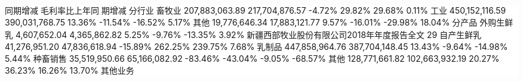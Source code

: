 同期增减
毛利率比上年同
期增减
分行业
畜牧业
207,883,063.89
217,704,876.57
-4.72%
29.82%
29.68%
0.11%
工业
450,152,116.59
390,031,768.75
13.36%
-11.54%
-16.52%
5.17%
其他
19,776,646.34
17,883,121.77
9.57%
-16.01%
-29.98%
18.04%
分产品
外购生鲜乳
4,607,652.04
4,365,862.82
5.25%
-9.76%
-13.35%
3.92%
新疆西部牧业股份有限公司2018年年度报告全文
29
自产生鲜乳
41,276,951.20
47,836,618.94
-15.89%
262.25%
239.75%
7.68%
乳制品
447,858,964.76
387,704,148.45
13.43%
-9.64%
-14.98%
5.44%
种畜销售
35,519,950.66
65,166,082.92
-83.46%
-43.04%
-9.05%
-68.57%
其他
128,771,661.82
102,663,932.19
20.27%
36.23%
16.26%
13.70%
其他业务